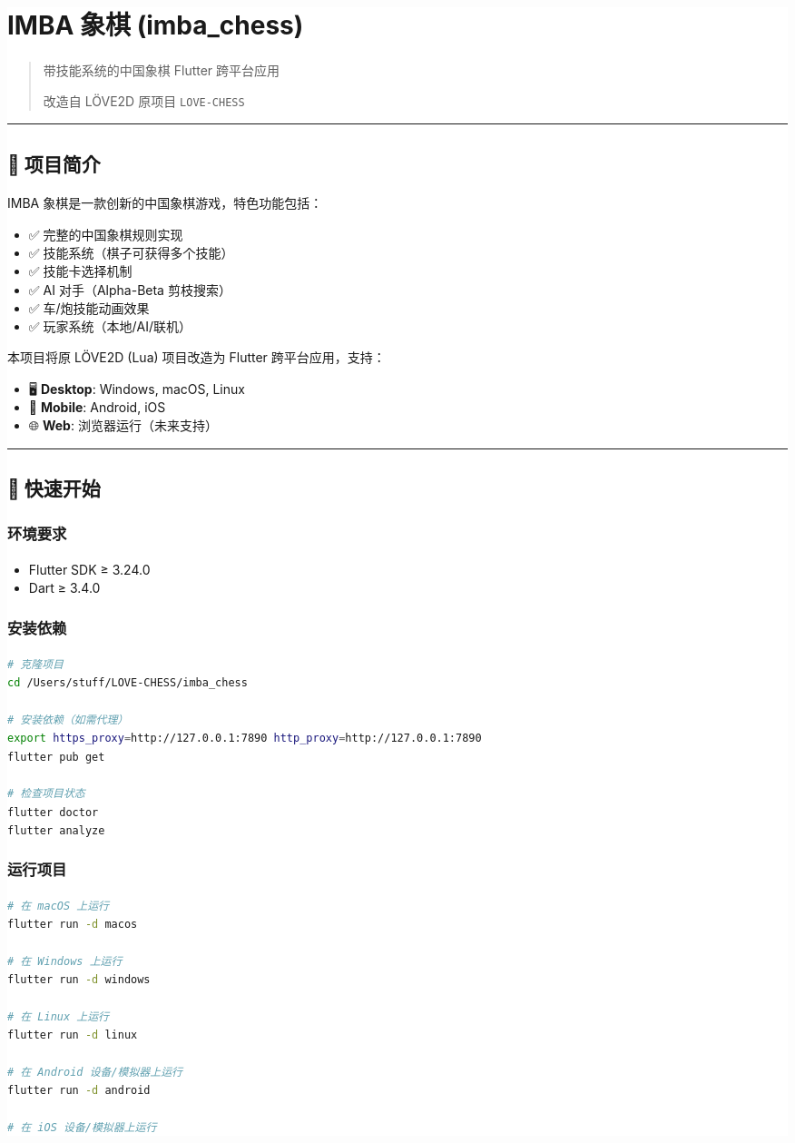 # IMBA 象棋 (imba_chess)

> 带技能系统的中国象棋 Flutter 跨平台应用
>
> 改造自 LÖVE2D 原项目 `LOVE-CHESS`

---

## 📖 项目简介

IMBA 象棋是一款创新的中国象棋游戏，特色功能包括：

- ✅ 完整的中国象棋规则实现
- ✅ 技能系统（棋子可获得多个技能）
- ✅ 技能卡选择机制
- ✅ AI 对手（Alpha-Beta 剪枝搜索）
- ✅ 车/炮技能动画效果
- ✅ 玩家系统（本地/AI/联机）

本项目将原 LÖVE2D (Lua) 项目改造为 Flutter 跨平台应用，支持：

- 🖥️ **Desktop**: Windows, macOS, Linux
- 📱 **Mobile**: Android, iOS
- 🌐 **Web**: 浏览器运行（未来支持）

---

## 🚀 快速开始

### 环境要求

- Flutter SDK ≥ 3.24.0
- Dart ≥ 3.4.0

### 安装依赖

```bash
# 克隆项目
cd /Users/stuff/LOVE-CHESS/imba_chess

# 安装依赖（如需代理）
export https_proxy=http://127.0.0.1:7890 http_proxy=http://127.0.0.1:7890
flutter pub get

# 检查项目状态
flutter doctor
flutter analyze
```

### 运行项目

```bash
# 在 macOS 上运行
flutter run -d macos

# 在 Windows 上运行
flutter run -d windows

# 在 Linux 上运行
flutter run -d linux

# 在 Android 设备/模拟器上运行
flutter run -d android

# 在 iOS 设备/模拟器上运行
```